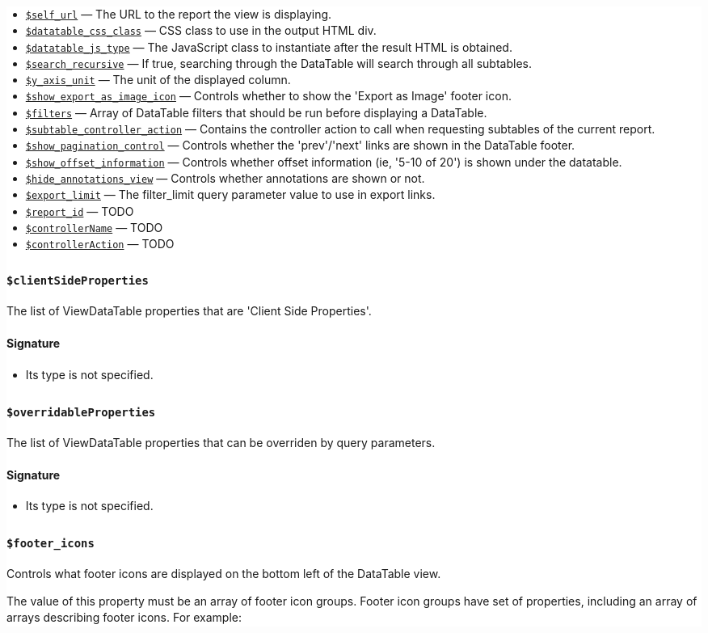 - [`$self_url`](#$self_url) &mdash; The URL to the report the view is displaying.
- [`$datatable_css_class`](#$datatable_css_class) &mdash; CSS class to use in the output HTML div.
- [`$datatable_js_type`](#$datatable_js_type) &mdash; The JavaScript class to instantiate after the result HTML is obtained.
- [`$search_recursive`](#$search_recursive) &mdash; If true, searching through the DataTable will search through all subtables.
- [`$y_axis_unit`](#$y_axis_unit) &mdash; The unit of the displayed column.
- [`$show_export_as_image_icon`](#$show_export_as_image_icon) &mdash; Controls whether to show the 'Export as Image' footer icon.
- [`$filters`](#$filters) &mdash; Array of DataTable filters that should be run before displaying a DataTable.
- [`$subtable_controller_action`](#$subtable_controller_action) &mdash; Contains the controller action to call when requesting subtables of the current report.
- [`$show_pagination_control`](#$show_pagination_control) &mdash; Controls whether the 'prev'/'next' links are shown in the DataTable footer.
- [`$show_offset_information`](#$show_offset_information) &mdash; Controls whether offset information (ie, '5-10 of 20') is shown under the datatable.
- [`$hide_annotations_view`](#$hide_annotations_view) &mdash; Controls whether annotations are shown or not.
- [`$export_limit`](#$export_limit) &mdash; The filter_limit query parameter value to use in export links.
- [`$report_id`](#$report_id) &mdash; TODO
- [`$controllerName`](#$controllername) &mdash; TODO
- [`$controllerAction`](#$controlleraction) &mdash; TODO

<a name="$clientsideproperties" id="$clientsideproperties"></a>
<a name="clientSideProperties" id="clientSideProperties"></a>
### `$clientSideProperties`

The list of ViewDataTable properties that are 'Client Side Properties'.

#### Signature

- Its type is not specified.


<a name="$overridableproperties" id="$overridableproperties"></a>
<a name="overridableProperties" id="overridableProperties"></a>
### `$overridableProperties`

The list of ViewDataTable properties that can be overriden by query parameters.

#### Signature

- Its type is not specified.


<a name="$footer_icons" id="$footer_icons"></a>
<a name="footer_icons" id="footer_icons"></a>
### `$footer_icons`

Controls what footer icons are displayed on the bottom left of the DataTable view.

The value of this property must be an array of footer icon groups. Footer icon groups
have set of properties, including an array of arrays describing footer icons. For
example:
